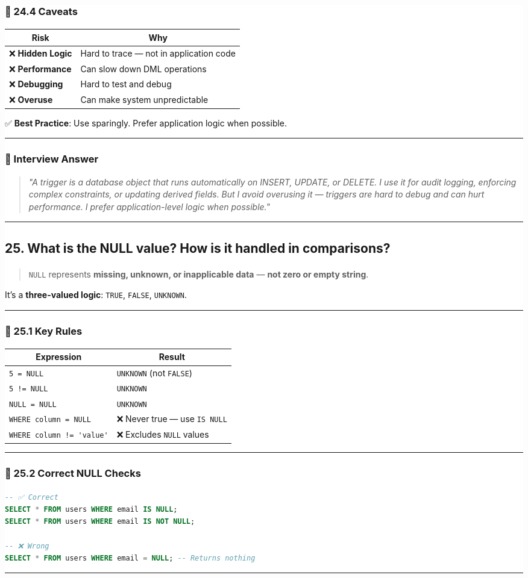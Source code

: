 
### 🔹 24.4 Caveats

| Risk | Why |
|------|-----|
| ❌ **Hidden Logic** | Hard to trace — not in application code |
| ❌ **Performance** | Can slow down DML operations |
| ❌ **Debugging** | Hard to test and debug |
| ❌ **Overuse** | Can make system unpredictable |

✅ **Best Practice**: Use sparingly. Prefer application logic when possible.

---

### 📌 Interview Answer

> _"A trigger is a database object that runs automatically on INSERT, UPDATE, or DELETE. I use it for audit logging, enforcing complex constraints, or updating derived fields. But I avoid overusing it — triggers are hard to debug and can hurt performance. I prefer application-level logic when possible."_  

---

## 25. What is the NULL value? How is it handled in comparisons?

> `NULL` represents **missing, unknown, or inapplicable data** — **not zero or empty string**.

It’s a **three-valued logic**: `TRUE`, `FALSE`, `UNKNOWN`.

---

### 🔹 25.1 Key Rules

| Expression | Result |
|----------|--------|
| `5 = NULL` | `UNKNOWN` (not `FALSE`) |
| `5 != NULL` | `UNKNOWN` |
| `NULL = NULL` | `UNKNOWN` |
| `WHERE column = NULL` | ❌ Never true — use `IS NULL` |
| `WHERE column != 'value'` | ❌ Excludes `NULL` values |

---

### 🔹 25.2 Correct NULL Checks

```sql
-- ✅ Correct
SELECT * FROM users WHERE email IS NULL;
SELECT * FROM users WHERE email IS NOT NULL;

-- ❌ Wrong
SELECT * FROM users WHERE email = NULL; -- Returns nothing
```

---